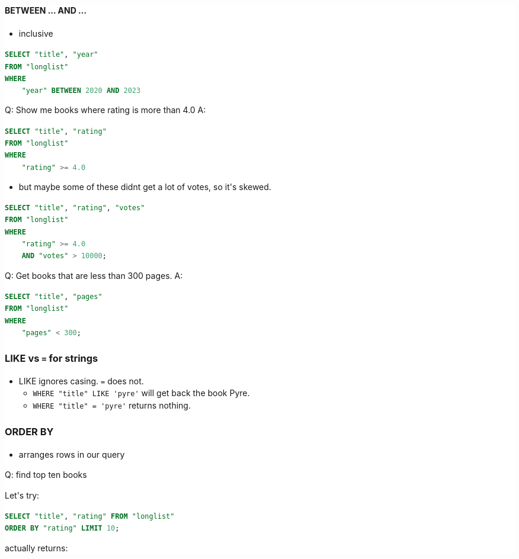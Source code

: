 #### BETWEEN ... AND ...
- inclusive
```sql
SELECT "title", "year"
FROM "longlist"
WHERE
	"year" BETWEEN 2020 AND 2023
```


Q: Show me books where rating is more than 4.0
A:
```sql
SELECT "title", "rating"
FROM "longlist"
WHERE
	"rating" >= 4.0
```

- but maybe some of these didnt get a lot of votes, so it's skewed.

```sql
SELECT "title", "rating", "votes"
FROM "longlist"
WHERE
	"rating" >= 4.0
	AND "votes" > 10000;
```

Q: Get books that are less than 300 pages.
A:
```sql
SELECT "title", "pages"
FROM "longlist"
WHERE
	"pages" < 300;
```

### LIKE vs `=` for strings
- LIKE ignores casing. `=` does not.
	- `WHERE "title" LIKE 'pyre'` will get back the book Pyre.
	- `WHERE "title" = 'pyre'` returns nothing.

### ORDER BY

- arranges rows in our query

Q: find top ten books

Let's try:
```sql
SELECT "title", "rating" FROM "longlist"
ORDER BY "rating" LIMIT 10;
```

actually returns:

